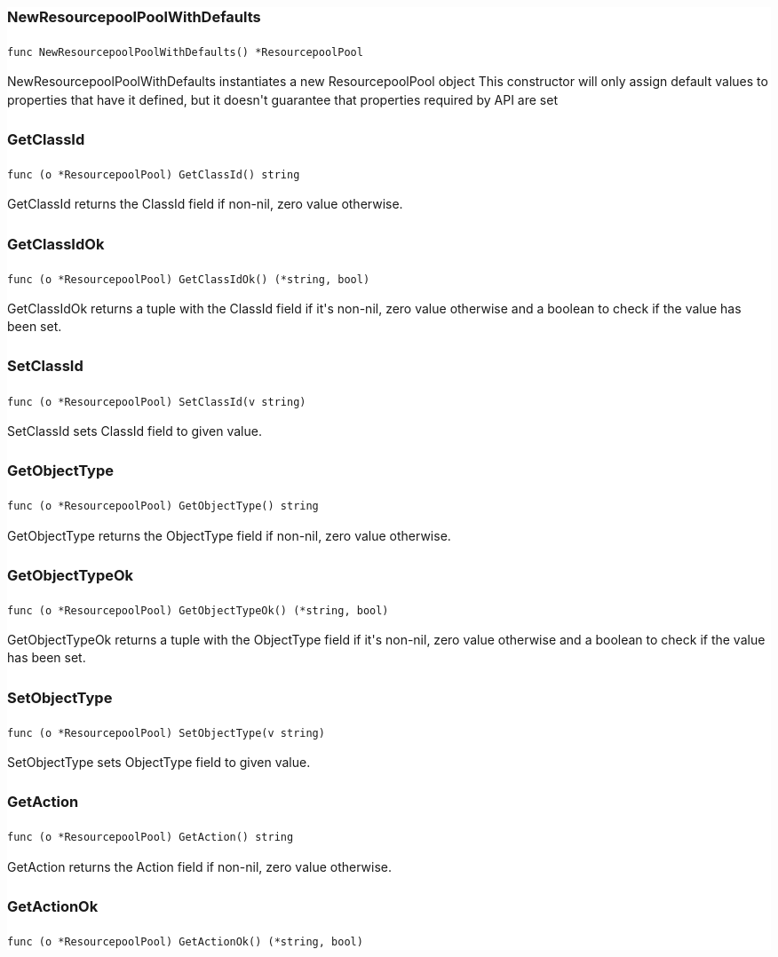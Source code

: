 ### NewResourcepoolPoolWithDefaults

`func NewResourcepoolPoolWithDefaults() *ResourcepoolPool`

NewResourcepoolPoolWithDefaults instantiates a new ResourcepoolPool object
This constructor will only assign default values to properties that have it defined,
but it doesn't guarantee that properties required by API are set

### GetClassId

`func (o *ResourcepoolPool) GetClassId() string`

GetClassId returns the ClassId field if non-nil, zero value otherwise.

### GetClassIdOk

`func (o *ResourcepoolPool) GetClassIdOk() (*string, bool)`

GetClassIdOk returns a tuple with the ClassId field if it's non-nil, zero value otherwise
and a boolean to check if the value has been set.

### SetClassId

`func (o *ResourcepoolPool) SetClassId(v string)`

SetClassId sets ClassId field to given value.


### GetObjectType

`func (o *ResourcepoolPool) GetObjectType() string`

GetObjectType returns the ObjectType field if non-nil, zero value otherwise.

### GetObjectTypeOk

`func (o *ResourcepoolPool) GetObjectTypeOk() (*string, bool)`

GetObjectTypeOk returns a tuple with the ObjectType field if it's non-nil, zero value otherwise
and a boolean to check if the value has been set.

### SetObjectType

`func (o *ResourcepoolPool) SetObjectType(v string)`

SetObjectType sets ObjectType field to given value.


### GetAction

`func (o *ResourcepoolPool) GetAction() string`

GetAction returns the Action field if non-nil, zero value otherwise.

### GetActionOk

`func (o *ResourcepoolPool) GetActionOk() (*string, bool)`
